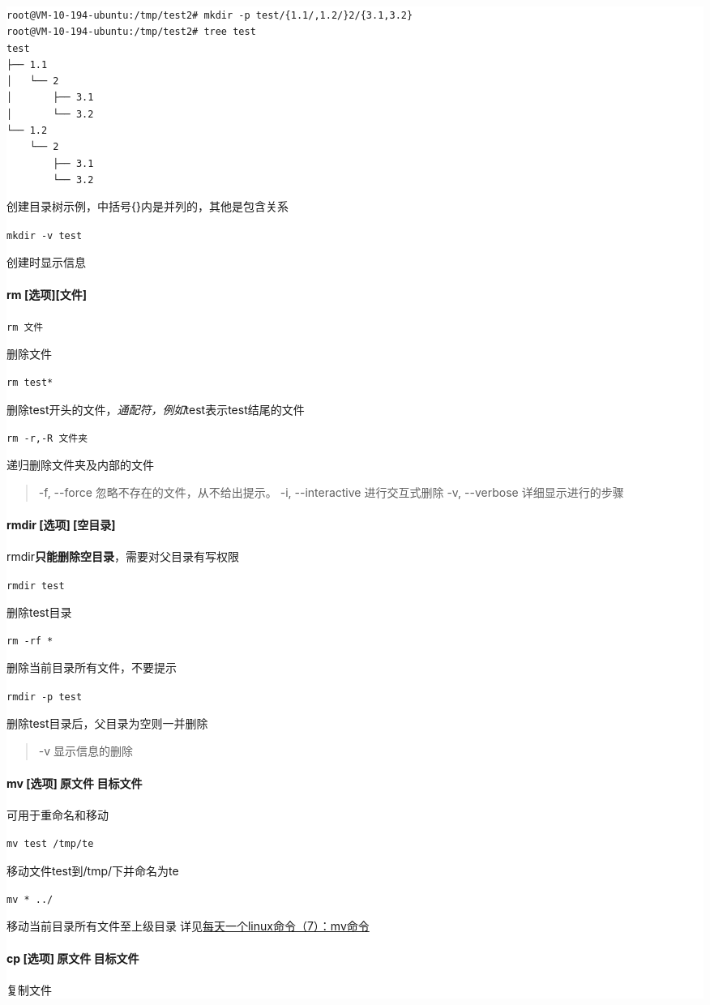 
```
root@VM-10-194-ubuntu:/tmp/test2# mkdir -p test/{1.1/,1.2/}2/{3.1,3.2}
root@VM-10-194-ubuntu:/tmp/test2# tree test
test
├── 1.1
│   └── 2
│       ├── 3.1
│       └── 3.2
└── 1.2
    └── 2
        ├── 3.1
        └── 3.2
```
创建目录树示例，中括号{}内是并列的，其他是包含关系
```
mkdir -v test
```
创建时显示信息
#### rm [选项][文件]

```
rm 文件
```
删除文件
```
rm test*
```
删除test开头的文件，*通配符，例如*test表示test结尾的文件
```
rm -r,-R 文件夹
```
递归删除文件夹及内部的文件
>-f, --force    忽略不存在的文件，从不给出提示。
    -i, --interactive 进行交互式删除
    -v, --verbose    详细显示进行的步骤
	
#### rmdir [选项] [空目录]
rmdir**只能删除空目录**，需要对父目录有写权限

```
rmdir test
```
删除test目录
```
rm -rf *
```
删除当前目录所有文件，不要提示
```
rmdir -p test
```
删除test目录后，父目录为空则一并删除
> -v 显示信息的删除

#### mv [选项] 原文件 目标文件
可用于重命名和移动
```
mv test /tmp/te
```
移动文件test到/tmp/下并命名为te
```
mv * ../
```
移动当前目录所有文件至上级目录
详见[每天一个linux命令（7）：mv命令](http://www.cnblogs.com/peida/archive/2012/10/27/2743022.html)
#### cp [选项] 原文件 目标文件
复制文件
```
```